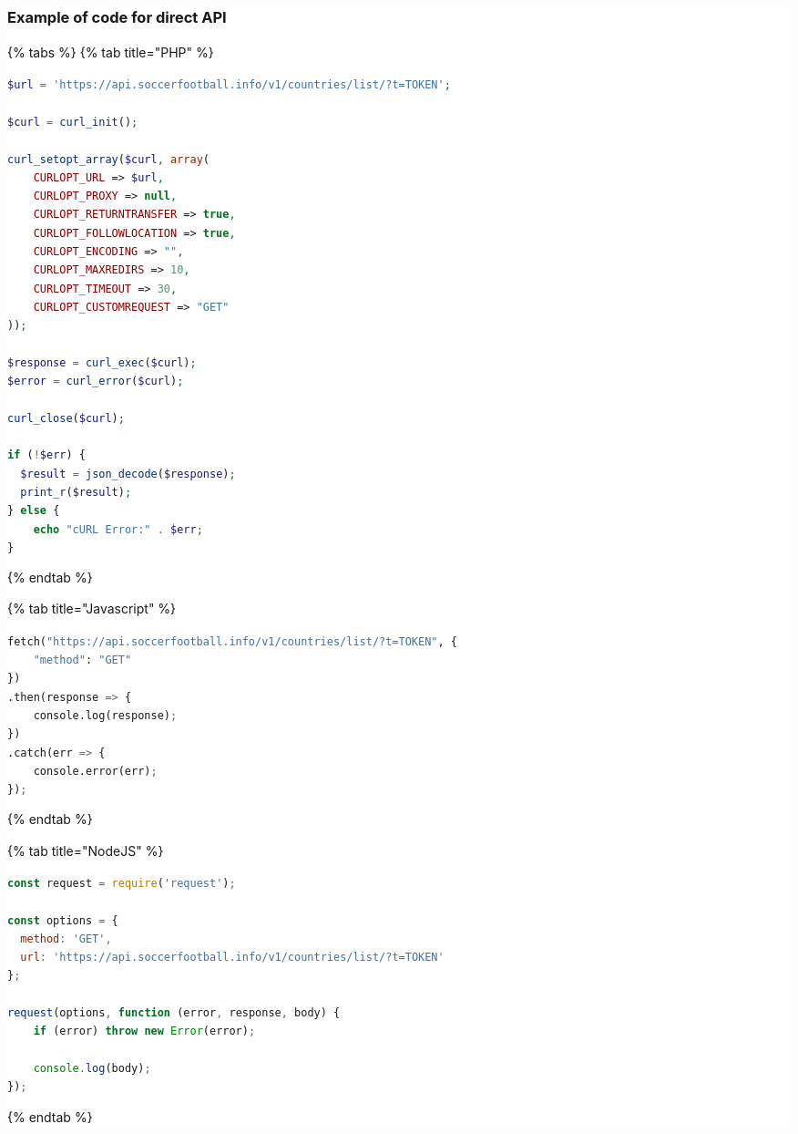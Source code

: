 ### Example of code for direct API

{% tabs %}
{% tab title="PHP" %}
```php
$url = 'https://api.soccerfootball.info/v1/countries/list/?t=TOKEN';

$curl = curl_init();

curl_setopt_array($curl, array(
    CURLOPT_URL => $url,
    CURLOPT_PROXY => null,
    CURLOPT_RETURNTRANSFER => true,
    CURLOPT_FOLLOWLOCATION => true,
    CURLOPT_ENCODING => "",
    CURLOPT_MAXREDIRS => 10,
    CURLOPT_TIMEOUT => 30,
    CURLOPT_CUSTOMREQUEST => "GET"
));

$response = curl_exec($curl);
$error = curl_error($curl);

curl_close($curl);

if (!$err) {
  $result = json_decode($response);
  print_r($result);
} else {
	echo "cURL Error:" . $err;
}
```
{% endtab %}

{% tab title="Javascript" %}
```python
fetch("https://api.soccerfootball.info/v1/countries/list/?t=TOKEN", {
	"method": "GET"
})
.then(response => {
	console.log(response);
})
.catch(err => {
	console.error(err);
});
```
{% endtab %}

{% tab title="NodeJS" %}
```javascript
const request = require('request');

const options = {
  method: 'GET',
  url: 'https://api.soccerfootball.info/v1/countries/list/?t=TOKEN'
};

request(options, function (error, response, body) {
	if (error) throw new Error(error);

	console.log(body);
});
```
{% endtab %}

